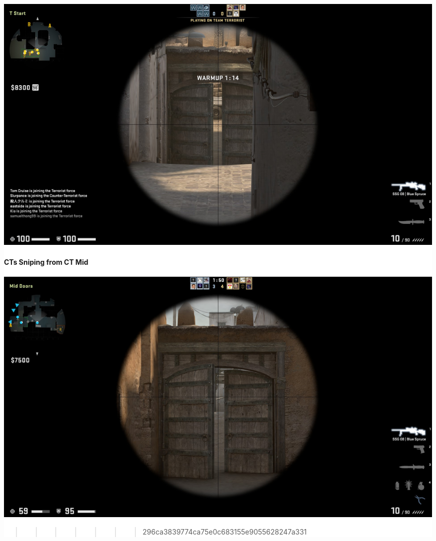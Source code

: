 ![](../graphics/2019-04-14-csgo-analytics-part-2-awp-battlegrounds/1_mid_t.jpg)
  
#### CTs Sniping from CT Mid
![](../graphics/2019-04-14-csgo-analytics-part-2-awp-battlegrounds/1_mid_ct.jpg)
>>>>>>> 296ca3839774ca75e0c683155e9055628247a331
